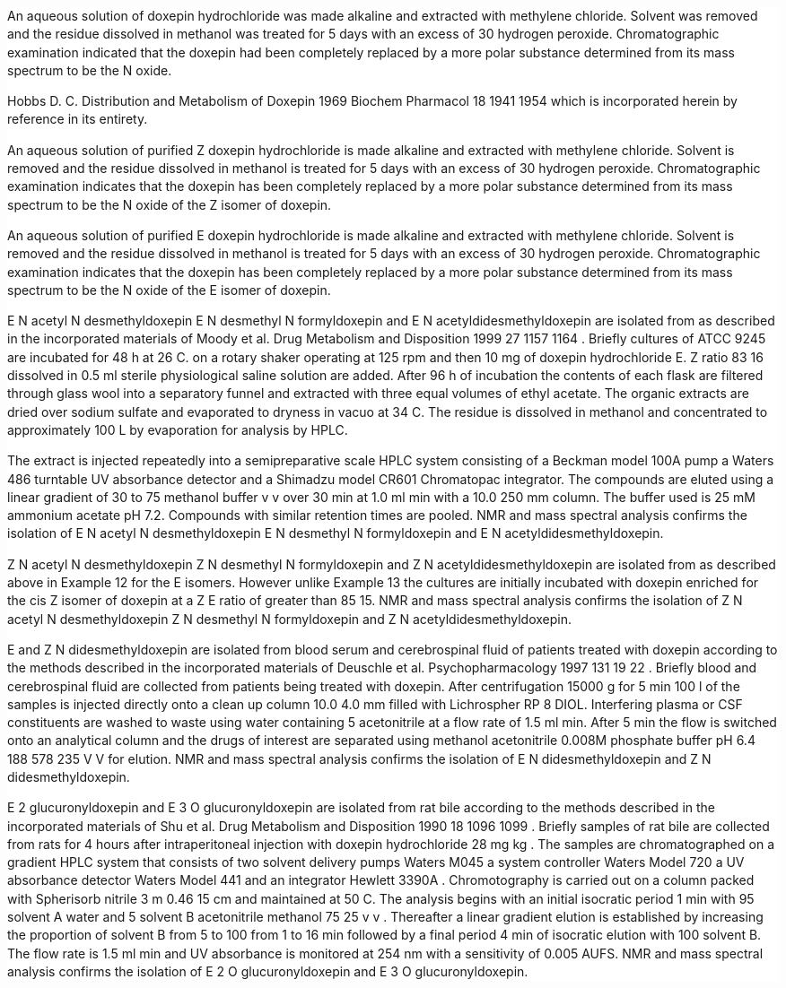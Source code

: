An aqueous solution of doxepin hydrochloride was made alkaline and extracted with methylene chloride. Solvent was removed and the residue dissolved in methanol was treated for 5 days with an excess of 30 hydrogen peroxide. Chromatographic examination indicated that the doxepin had been completely replaced by a more polar substance determined from its mass spectrum to be the N oxide.

Hobbs D. C. Distribution and Metabolism of Doxepin 1969 Biochem Pharmacol 18 1941 1954 which is incorporated herein by reference in its entirety.

An aqueous solution of purified Z doxepin hydrochloride is made alkaline and extracted with methylene chloride. Solvent is removed and the residue dissolved in methanol is treated for 5 days with an excess of 30 hydrogen peroxide. Chromatographic examination indicates that the doxepin has been completely replaced by a more polar substance determined from its mass spectrum to be the N oxide of the Z isomer of doxepin.

An aqueous solution of purified E doxepin hydrochloride is made alkaline and extracted with methylene chloride. Solvent is removed and the residue dissolved in methanol is treated for 5 days with an excess of 30 hydrogen peroxide. Chromatographic examination indicates that the doxepin has been completely replaced by a more polar substance determined from its mass spectrum to be the N oxide of the E isomer of doxepin.

 E N acetyl N desmethyldoxepin E N desmethyl N formyldoxepin and E N acetyldidesmethyldoxepin are isolated from as described in the incorporated materials of Moody et al. Drug Metabolism and Disposition 1999 27 1157 1164 . Briefly cultures of ATCC 9245 are incubated for 48 h at 26 C. on a rotary shaker operating at 125 rpm and then 10 mg of doxepin hydrochloride E. Z ratio 83 16 dissolved in 0.5 ml sterile physiological saline solution are added. After 96 h of incubation the contents of each flask are filtered through glass wool into a separatory funnel and extracted with three equal volumes of ethyl acetate. The organic extracts are dried over sodium sulfate and evaporated to dryness in vacuo at 34 C. The residue is dissolved in methanol and concentrated to approximately 100 L by evaporation for analysis by HPLC.

The extract is injected repeatedly into a semipreparative scale HPLC system consisting of a Beckman model 100A pump a Waters 486 turntable UV absorbance detector and a Shimadzu model CR601 Chromatopac integrator. The compounds are eluted using a linear gradient of 30 to 75 methanol buffer v v over 30 min at 1.0 ml min with a 10.0 250 mm column. The buffer used is 25 mM ammonium acetate pH 7.2. Compounds with similar retention times are pooled. NMR and mass spectral analysis confirms the isolation of E N acetyl N desmethyldoxepin E N desmethyl N formyldoxepin and E N acetyldidesmethyldoxepin.

 Z N acetyl N desmethyldoxepin Z N desmethyl N formyldoxepin and Z N acetyldidesmethyldoxepin are isolated from as described above in Example 12 for the E isomers. However unlike Example 13 the cultures are initially incubated with doxepin enriched for the cis Z isomer of doxepin at a Z E ratio of greater than 85 15. NMR and mass spectral analysis confirms the isolation of Z N acetyl N desmethyldoxepin Z N desmethyl N formyldoxepin and Z N acetyldidesmethyldoxepin.

 E and Z N didesmethyldoxepin are isolated from blood serum and cerebrospinal fluid of patients treated with doxepin according to the methods described in the incorporated materials of Deuschle et al. Psychopharmacology 1997 131 19 22 . Briefly blood and cerebrospinal fluid are collected from patients being treated with doxepin. After centrifugation 15000 g for 5 min 100 l of the samples is injected directly onto a clean up column 10.0 4.0 mm filled with Lichrospher RP 8 DIOL. Interfering plasma or CSF constituents are washed to waste using water containing 5 acetonitrile at a flow rate of 1.5 ml min. After 5 min the flow is switched onto an analytical column and the drugs of interest are separated using methanol acetonitrile 0.008M phosphate buffer pH 6.4 188 578 235 V V for elution. NMR and mass spectral analysis confirms the isolation of E N didesmethyldoxepin and Z N didesmethyldoxepin.

 E 2 glucuronyldoxepin and E 3 O glucuronyldoxepin are isolated from rat bile according to the methods described in the incorporated materials of Shu et al. Drug Metabolism and Disposition 1990 18 1096 1099 . Briefly samples of rat bile are collected from rats for 4 hours after intraperitoneal injection with doxepin hydrochloride 28 mg kg . The samples are chromatographed on a gradient HPLC system that consists of two solvent delivery pumps Waters M045 a system controller Waters Model 720 a UV absorbance detector Waters Model 441 and an integrator Hewlett 3390A . Chromotography is carried out on a column packed with Spherisorb nitrile 3 m 0.46 15 cm and maintained at 50 C. The analysis begins with an initial isocratic period 1 min with 95 solvent A water and 5 solvent B acetonitrile methanol 75 25 v v . Thereafter a linear gradient elution is established by increasing the proportion of solvent B from 5 to 100 from 1 to 16 min followed by a final period 4 min of isocratic elution with 100 solvent B. The flow rate is 1.5 ml min and UV absorbance is monitored at 254 nm with a sensitivity of 0.005 AUFS. NMR and mass spectral analysis confirms the isolation of E 2 O glucuronyldoxepin and E 3 O glucuronyldoxepin.
